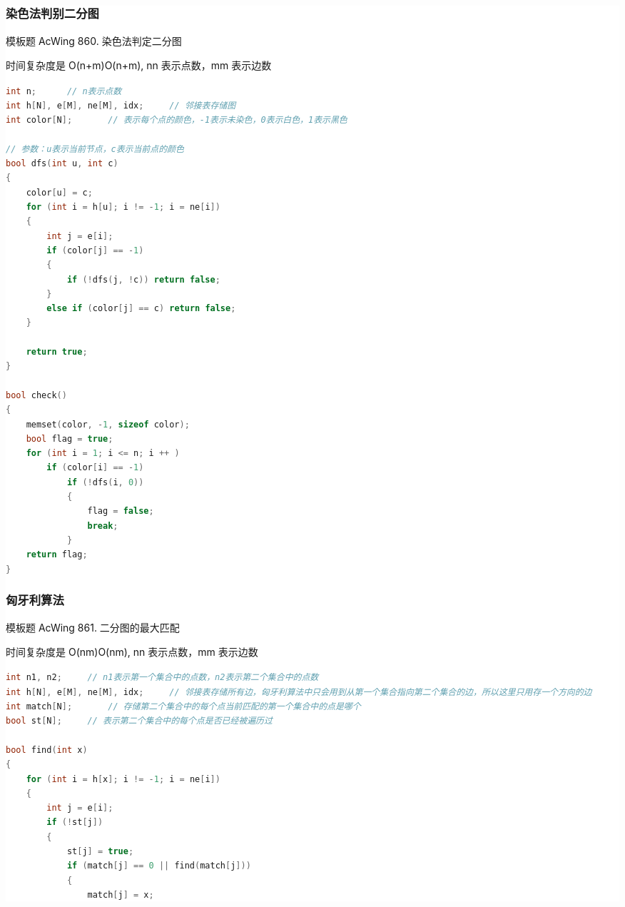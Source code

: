 ### 染色法判别二分图 

模板题 AcWing 860. 染色法判定二分图

时间复杂度是 O(n+m)O(n+m), nn 表示点数，mm 表示边数

```cpp
int n;      // n表示点数
int h[N], e[M], ne[M], idx;     // 邻接表存储图
int color[N];       // 表示每个点的颜色，-1表示未染色，0表示白色，1表示黑色

// 参数：u表示当前节点，c表示当前点的颜色
bool dfs(int u, int c)
{
    color[u] = c;
    for (int i = h[u]; i != -1; i = ne[i])
    {
        int j = e[i];
        if (color[j] == -1)
        {
            if (!dfs(j, !c)) return false;
        }
        else if (color[j] == c) return false;
    }

    return true;
}

bool check()
{
    memset(color, -1, sizeof color);
    bool flag = true;
    for (int i = 1; i <= n; i ++ )
        if (color[i] == -1)
            if (!dfs(i, 0))
            {
                flag = false;
                break;
            }
    return flag;
}
```

### 匈牙利算法

模板题 AcWing 861. 二分图的最大匹配

时间复杂度是 O(nm)O(nm), nn 表示点数，mm 表示边数

```cpp
int n1, n2;     // n1表示第一个集合中的点数，n2表示第二个集合中的点数
int h[N], e[M], ne[M], idx;     // 邻接表存储所有边，匈牙利算法中只会用到从第一个集合指向第二个集合的边，所以这里只用存一个方向的边
int match[N];       // 存储第二个集合中的每个点当前匹配的第一个集合中的点是哪个
bool st[N];     // 表示第二个集合中的每个点是否已经被遍历过

bool find(int x)
{
    for (int i = h[x]; i != -1; i = ne[i])
    {
        int j = e[i];
        if (!st[j])
        {
            st[j] = true;
            if (match[j] == 0 || find(match[j]))
            {
                match[j] = x;
```
